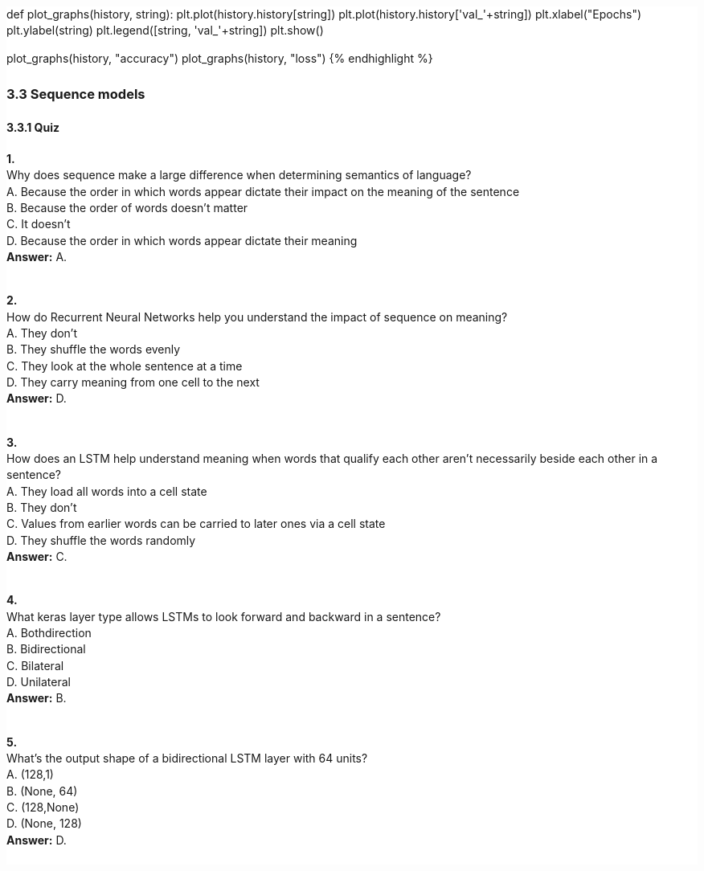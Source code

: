 

def plot_graphs(history, string):
  plt.plot(history.history[string])
  plt.plot(history.history['val_'+string])
  plt.xlabel("Epochs")
  plt.ylabel(string)
  plt.legend([string, 'val_'+string])
  plt.show()
  
plot_graphs(history, "accuracy")
plot_graphs(history, "loss")
{% endhighlight %}

### 3.3 Sequence models
#### 3.3.1 Quiz
<p align="justify">
<b>1.</b><br>
Why does sequence make a large difference when determining semantics of language?<br>
A. Because the order in which words appear dictate their impact on the meaning of the sentence<br>
B. Because the order of words doesn’t matter<br>
C. It doesn’t<br>
D. Because the order in which words appear dictate their meaning<br>
<b>Answer:</b> A.<br><br>

<b>2.</b><br>
How do Recurrent Neural Networks help you understand the impact of sequence on meaning?<br>
A. They don’t<br>
B. They shuffle the words evenly<br>
C. They look at the whole sentence at a time<br>
D. They carry meaning from one cell to the next<br>
<b>Answer:</b> D.<br><br>

<b>3.</b><br>
How does an LSTM help understand meaning when words that qualify each other aren’t necessarily beside each other in a sentence?<br>
A. They load all words into a cell state<br>
B. They don’t<br>
C. Values from earlier words can be carried to later ones via a cell state<br>
D. They shuffle the words randomly<br>
<b>Answer:</b> C.<br><br>

<b>4.</b><br>
What keras layer type allows LSTMs to look forward and backward in a sentence?<br>
A. Bothdirection<br>
B. Bidirectional<br>
C. Bilateral<br>
D. Unilateral<br>
<b>Answer:</b> B.<br><br>

<b>5.</b><br>
What’s the output shape of a bidirectional LSTM layer with 64 units?<br>
A. (128,1)<br>
B. (None, 64)<br>
C. (128,None)<br>
D. (None, 128)<br>
<b>Answer:</b> D.<br><br>

